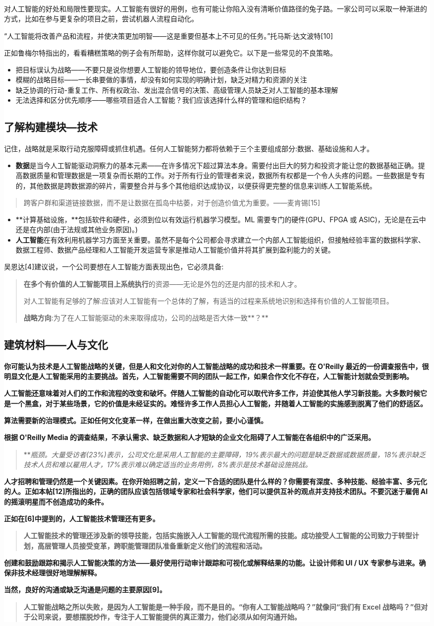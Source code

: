 对人工智能的好处和局限性要现实。人工智能有很好的用例，也有可能让你陷入没有清晰价值路径的兔子路。一家公司可以采取一种渐进的方式，比如在参与更复杂的项目之前，尝试机器人流程自动化。

“人工智能将改善产品和流程，并使决策更加明智——这是重要但基本上不可见的任务。”托马斯·达文波特[10]

正如鲁梅尔特指出的，看看糟糕策略的例子会有所帮助，这样你就可以避免它。以下是一些常见的不良策略。

*   把目标误认为战略——不要只是说你想要人工智能的领导地位，要创造条件让你达到目标
*   模糊的战略目标——一长串要做的事情，却没有如何实现的明确计划，缺乏对精力和资源的关注
*   缺乏协调的行动-重复工作、所有权政治、发出混合信号的决策、高级管理人员缺乏对人工智能的基本理解
*   无法选择和区分优先顺序——哪些项目适合人工智能？我们应该选择什么样的管理和组织结构？

## 了解构建模块—技术

记住，战略就是采取行动克服障碍或抓住机遇。任何人工智能努力都将依赖于三个主要组成部分:数据、基础设施和人才。

*   **数据**是当今人工智能驱动洞察力的基本元素——在许多情况下超过算法本身。需要付出巨大的努力和投资才能让您的数据基础正确。提高数据质量和管理数据是一项复杂而长期的工作。对于所有行业的管理者来说，数据所有权都是一个令人头疼的问题。一些数据是专有的，其他数据是跨数据源的碎片，需要整合并与多个其他组织达成协议，以便获得更完整的信息来训练人工智能系统。

> 跨客户群和渠道链接数据，而不是让数据在孤岛中枯萎，对于创造价值尤为重要。——麦肯锡[15]

*   **计算基础设施，**包括软件和硬件，必须到位以有效运行机器学习模型。ML 需要专门的硬件(GPU、FPGA 或 ASIC)，无论是在云中还是在内部(由于法规或其他业务原因)。)
*   **人工智能**在有效利用机器学习方面至关重要。虽然不是每个公司都会寻求建立一个内部人工智能组织，但接触经验丰富的数据科学家、数据工程师、数据产品经理和人工智能开发运营专家是推动人工智能价值并将其扩展到盈利能力的关键。

吴恩达[4]建议说，一个公司要想在人工智能方面表现出色，它必须具备:

> **在多个有价值的人工智能项目上系统执行**的资源——无论是外包的还是内部的技术和人才。
> 
> 对人工智能有足够的了解:应该对人工智能有一个总体的了解，有适当的过程来系统地识别和选择有价值的人工智能项目。
> 
> **战略方向**:为了在人工智能驱动的未来取得成功，公司的战略是否大体一致**？**

## **建筑材料——人与文化**

**你可能认为技术是人工智能战略的关键，但是人和文化对你的人工智能战略的成功和技术一样重要。在 O'Reilly 最近的一份调查报告中，很明显文化是人工智能采用的主要挑战。首先，人工智能需要不同的团队一起工作，如果合作文化不存在，人工智能计划就会受到影响。**

**人工智能还意味着对人们的工作和流程的改变和破坏。伴随人工智能的自动化可以取代许多工作，并迫使其他人学习新技能。大多数时候它是一个黑盒，对于某些场景，它的价值是未经证实的。难怪许多工作人员担心人工智能，并随着人工智能的实施感到脱离了他们的舒适区。**

**算法需要新的治理模式。正如任何文化变革一样，在做出重大改变之前，要小心谨慎。**

**根据 O'Reilly Media 的调查结果，不承认需求、缺乏数据和人才短缺的企业文化阻碍了人工智能在各组织中的广泛采用。**

> ***瓶颈。*大量受访者(23%)表示，公司文化是采用人工智能的主要障碍，19%表示最大的问题是缺乏数据或数据质量，18%表示缺乏技术人员和难以雇用人才，17%表示难以确定适当的业务用例，8%表示是技术基础设施挑战。**

**人才招聘和管理仍然是一个关键因素。在你开始招聘之前，定义一下合适的团队是什么样的？你需要有深度、多种技能、经验丰富、多元化的人。正如本帖[12]所指出的，正确的团队应该包括领域专家和社会科学家，他们可以提供互补的观点并支持技术团队。不要沉迷于雇佣 AI 的摇滚明星而不创造成功的条件。**

**正如在[6]中提到的，人工智能技术管理还有更多。**

> **人工智能技术的管理还涉及新的领导技能，包括实施嵌入人工智能的现代流程所需的技能。成功接受人工智能的公司致力于转型计划，高层管理人员接受变革，跨职能管理团队准备重新定义他们的流程和活动。**

**创建和鼓励跟踪和揭示人工智能决策的方法——最好使用行动审计跟踪和可视化或解释结果的功能。让设计师和 UI / UX 专家参与进来。确保非技术经理很好地理解解释。**

**当然，良好的沟通或缺乏沟通是问题的主要原因[9]。**

> **人工智能战略之所以失败，是因为人工智能是一种手段，而不是目的。“你有人工智能战略吗？”就像问“我们有 Excel 战略吗？”但对于公司来说，要想摆脱炒作，专注于人工智能提供的真正潜力，他们必须从如何沟通开始。**
